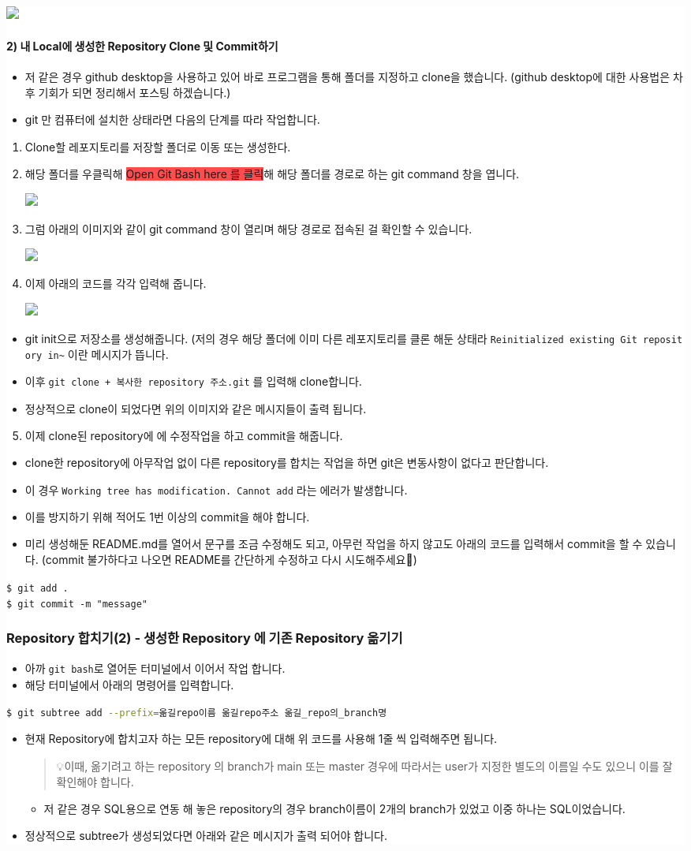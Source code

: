 ![](https://i.imgur.com/19wUB1e.png)

#### 2) 내 Local에 생성한 Repository Clone 및 Commit하기
- 저 같은 경우 github desktop을 사용하고 있어 바로 프로그램을 통해 폴더를 지정하고 clone을 했습니다.
  (github desktop에 대한 사용법은 차후 기회가 되면 정리해서 포스팅 하겠습니다.)
  
- git 만 컴퓨터에 설치한 상태라면 다음의 단계를 따라 작업합니다.
  
1) Clone할 레포지토리를 저장할 폴더로 이동 또는 생성한다.
   
2) 해당 폴더를 우클릭해 <span style="background:#ff4d4f">Open Git Bash here 를 클릭</span>해 해당 폴더를 경로로 하는 git command 창을 엽니다.

   ![](https://i.imgur.com/XazNTEa.png)

3) 그럼 아래의 이미지와 같이 git command 창이 열리며 해당 경로로 접속된 걸 확인할 수 있습니다.
   
   ![](https://i.imgur.com/KQCbixv.png)

4) 이제 아래의 코드를 각각 입력해 줍니다.
   
   ![](https://i.imgur.com/j66yyLI.png)
- git init으로 저장소를 생성해줍니다. (저의 경우 해당 폴더에 이미 다른 레포지토리를 클론 해둔 상태라 `Reinitialized existing Git repository in~` 이란 메시지가 뜹니다. 
  
- 이후 `git clone + 복사한 repository 주소.git` 를 입력해 clone합니다.
  
- 정상적으로 clone이 되었다면 위의 이미지와 같은 메시지들이 출력 됩니다.
  
5)  이제 clone된 repository에 에 수정작업을 하고 commit을 해줍니다.
   - clone한 repository에 아무작업 없이 다른 repository를 합치는 작업을 하면 git은 변동사항이 없다고 판단합니다.
     
   - 이 경우 `Working tree has modification. Cannot add` 라는 에러가 발생합니다.
     
   - 이를 방지하기 위해 적어도 1번 이상의 commit을 해야 합니다.
     
   - 미리 생성해둔 README.md를 열어서 문구를 조금 수정해도 되고, 아무런 작업을 하지 않고도 아래의 코드를 입력해서 commit을 할 수 있습니다. (commit 불가하다고 나오면 README를 간단하게 수정하고 다시 시도해주세요🫡)
   ```
   $ git add .
   $ git commit -m "message"
```

### Repository 합치기(2) - 생성한 Repository 에 기존 Repository 옮기기

- 아까 `git bash`로 열어둔 터미널에서 이어서 작업 합니다.
- 해당 터미널에서 아래의 명령어를 입력합니다.
```bash
$ git subtree add --prefix=옮길repo이름 옮길repo주소 옮길_repo의_branch명
```
- 현재 Repository에 합치고자 하는 모든 repository에 대해 위 코드를 사용해 1줄 씩 입력해주면 됩니다.
  
  > 💡이때, 옮기려고 하는 repository 의 branch가 main 또는 master 경우에 따라서는 user가 지정한 별도의 이름일 수도 있으니 이를 잘 확인해야 합니다.
	- 저 같은 경우 SQL용으로 연동 해 놓은 repository의 경우 branch이름이 2개의 branch가 있었고 이중 하나는 SQL이었습니다.


- 정상적으로 subtree가 생성되었다면 아래와 같은 메시지가 출력 되어야 합니다.
  